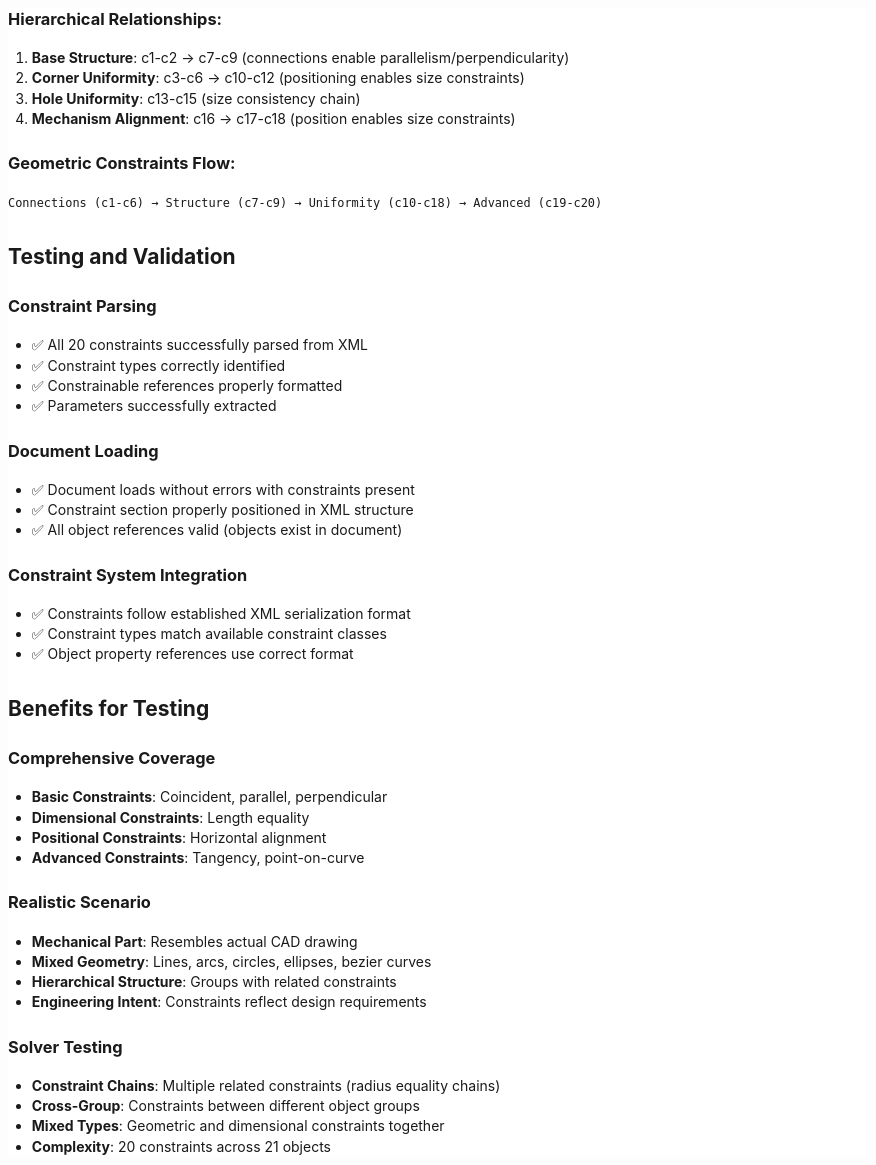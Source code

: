 ### Hierarchical Relationships:
1. **Base Structure**: c1-c2 → c7-c9 (connections enable parallelism/perpendicularity)
2. **Corner Uniformity**: c3-c6 → c10-c12 (positioning enables size constraints)  
3. **Hole Uniformity**: c13-c15 (size consistency chain)
4. **Mechanism Alignment**: c16 → c17-c18 (position enables size constraints)

### Geometric Constraints Flow:
```
Connections (c1-c6) → Structure (c7-c9) → Uniformity (c10-c18) → Advanced (c19-c20)
```

## Testing and Validation

### Constraint Parsing
- ✅ All 20 constraints successfully parsed from XML
- ✅ Constraint types correctly identified
- ✅ Constrainable references properly formatted
- ✅ Parameters successfully extracted

### Document Loading
- ✅ Document loads without errors with constraints present
- ✅ Constraint section properly positioned in XML structure  
- ✅ All object references valid (objects exist in document)

### Constraint System Integration
- ✅ Constraints follow established XML serialization format
- ✅ Constraint types match available constraint classes
- ✅ Object property references use correct format

## Benefits for Testing

### Comprehensive Coverage
- **Basic Constraints**: Coincident, parallel, perpendicular
- **Dimensional Constraints**: Length equality  
- **Positional Constraints**: Horizontal alignment
- **Advanced Constraints**: Tangency, point-on-curve

### Realistic Scenario
- **Mechanical Part**: Resembles actual CAD drawing
- **Mixed Geometry**: Lines, arcs, circles, ellipses, bezier curves
- **Hierarchical Structure**: Groups with related constraints
- **Engineering Intent**: Constraints reflect design requirements

### Solver Testing
- **Constraint Chains**: Multiple related constraints (radius equality chains)
- **Cross-Group**: Constraints between different object groups
- **Mixed Types**: Geometric and dimensional constraints together
- **Complexity**: 20 constraints across 21 objects
